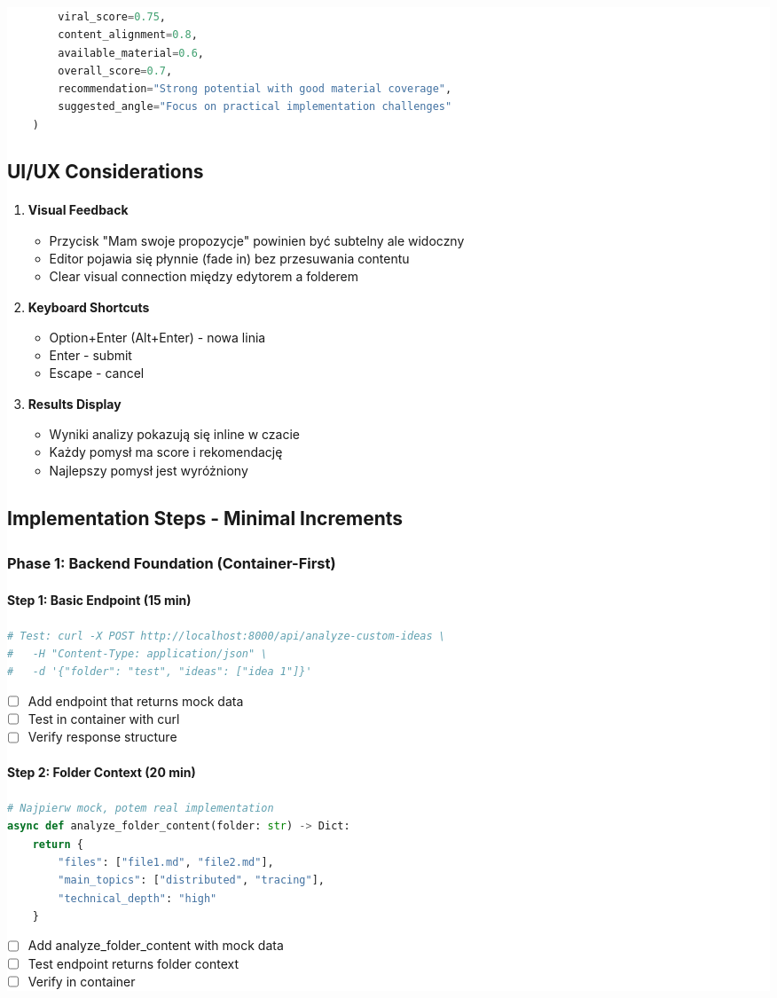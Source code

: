 ```python
        viral_score=0.75,
        content_alignment=0.8,
        available_material=0.6,
        overall_score=0.7,
        recommendation="Strong potential with good material coverage",
        suggested_angle="Focus on practical implementation challenges"
    )
```

## UI/UX Considerations

1. **Visual Feedback**
   - Przycisk "Mam swoje propozycje" powinien być subtelny ale widoczny
   - Editor pojawia się płynnie (fade in) bez przesuwania contentu
   - Clear visual connection między edytorem a folderem

2. **Keyboard Shortcuts**
   - Option+Enter (Alt+Enter) - nowa linia
   - Enter - submit
   - Escape - cancel

3. **Results Display**
   - Wyniki analizy pokazują się inline w czacie
   - Każdy pomysł ma score i rekomendację
   - Najlepszy pomysł jest wyróżniony

## Implementation Steps - Minimal Increments

### Phase 1: Backend Foundation (Container-First)

#### Step 1: Basic Endpoint (15 min)
```bash
# Test: curl -X POST http://localhost:8000/api/analyze-custom-ideas \
#   -H "Content-Type: application/json" \
#   -d '{"folder": "test", "ideas": ["idea 1"]}'
```
- [ ] Add endpoint that returns mock data
- [ ] Test in container with curl
- [ ] Verify response structure

#### Step 2: Folder Context (20 min)
```python
# Najpierw mock, potem real implementation
async def analyze_folder_content(folder: str) -> Dict:
    return {
        "files": ["file1.md", "file2.md"],
        "main_topics": ["distributed", "tracing"],
        "technical_depth": "high"
    }
```
- [ ] Add analyze_folder_content with mock data
- [ ] Test endpoint returns folder context
- [ ] Verify in container
